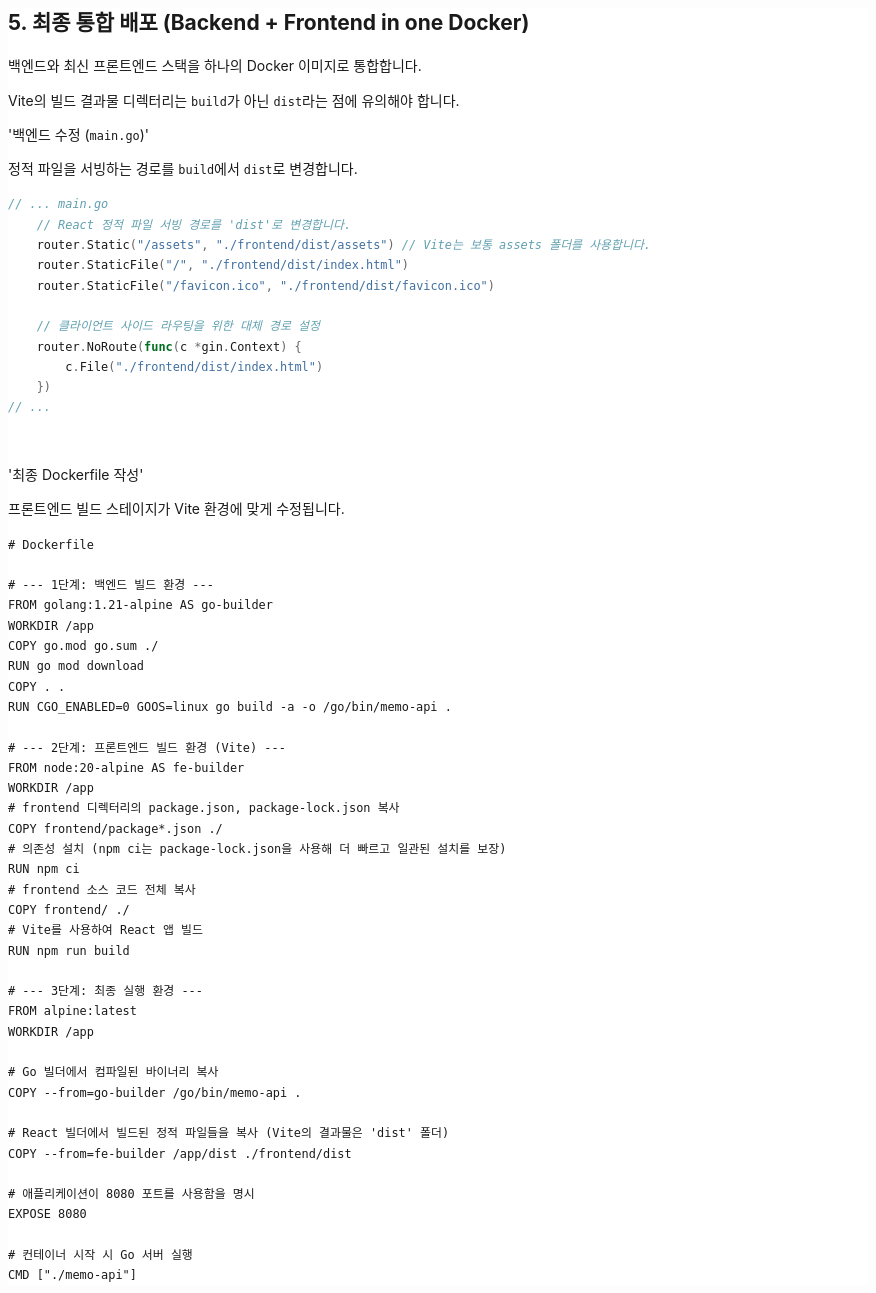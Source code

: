## 5. 최종 통합 배포 (Backend + Frontend in one Docker)

백엔드와 최신 프론트엔드 스택을 하나의 Docker 이미지로 통합합니다.<br />

Vite의 빌드 결과물 디렉터리는 `build`가 아닌 `dist`라는 점에 유의해야 합니다.<br />

'백엔드 수정 (`main.go`)'<br />

정적 파일을 서빙하는 경로를 `build`에서 `dist`로 변경합니다.<br />

```go
// ... main.go
    // React 정적 파일 서빙 경로를 'dist'로 변경합니다.
    router.Static("/assets", "./frontend/dist/assets") // Vite는 보통 assets 폴더를 사용합니다.
    router.StaticFile("/", "./frontend/dist/index.html")
    router.StaticFile("/favicon.ico", "./frontend/dist/favicon.ico")

    // 클라이언트 사이드 라우팅을 위한 대체 경로 설정
    router.NoRoute(func(c *gin.Context) {
        c.File("./frontend/dist/index.html")
    })
// ...
```
<br />

'최종 Dockerfile 작성'<br />

프론트엔드 빌드 스테이지가 Vite 환경에 맞게 수정됩니다.<br />

```
# Dockerfile

# --- 1단계: 백엔드 빌드 환경 ---
FROM golang:1.21-alpine AS go-builder
WORKDIR /app
COPY go.mod go.sum ./
RUN go mod download
COPY . .
RUN CGO_ENABLED=0 GOOS=linux go build -a -o /go/bin/memo-api .

# --- 2단계: 프론트엔드 빌드 환경 (Vite) ---
FROM node:20-alpine AS fe-builder
WORKDIR /app
# frontend 디렉터리의 package.json, package-lock.json 복사
COPY frontend/package*.json ./
# 의존성 설치 (npm ci는 package-lock.json을 사용해 더 빠르고 일관된 설치를 보장)
RUN npm ci
# frontend 소스 코드 전체 복사
COPY frontend/ ./
# Vite를 사용하여 React 앱 빌드
RUN npm run build

# --- 3단계: 최종 실행 환경 ---
FROM alpine:latest
WORKDIR /app

# Go 빌더에서 컴파일된 바이너리 복사
COPY --from=go-builder /go/bin/memo-api .

# React 빌더에서 빌드된 정적 파일들을 복사 (Vite의 결과물은 'dist' 폴더)
COPY --from=fe-builder /app/dist ./frontend/dist

# 애플리케이션이 8080 포트를 사용함을 명시
EXPOSE 8080

# 컨테이너 시작 시 Go 서버 실행
CMD ["./memo-api"]
```